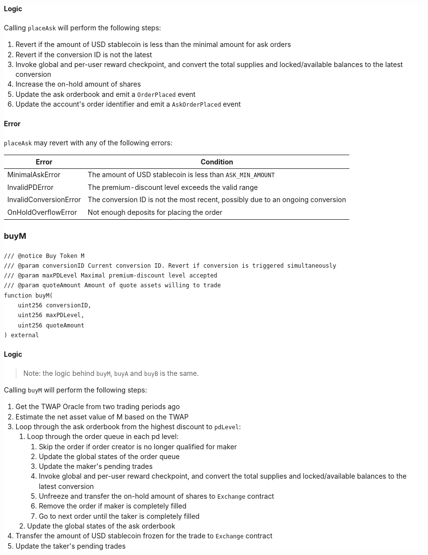 #### Logic

Calling `placeAsk` will perform the following steps:

1. Revert if the amount of USD stablecoin is less than the minimal amount for ask orders
1. Revert if the conversion ID is not the latest
1. Invoke global and per-user reward checkpoint, and convert the total supplies and locked/available balances to the latest conversion
1. Increase the on-hold amount of shares
1. Update the ask orderbook and emit a `OrderPlaced` event
1. Update the account's order identifier and emit a `AskOrderPlaced` event

#### Error

`placeAsk` may revert with any of the following errors:

| Error                  | Condition                                                                       |
| ---------------------- | ------------------------------------------------------------------------------- |
| MinimalAskError        | The amount of USD stablecoin is less than `ASK_MIN_AMOUNT`                      |
| InvalidPDError         | The premium-discount level exceeds the valid range                              |
| InvalidConversionError | The conversion ID is not the most recent, possibly due to an ongoing conversion |
| OnHoldOverflowError    | Not enough deposits for placing the order                                       |

### buyM

```
/// @notice Buy Token M
/// @param conversionID Current conversion ID. Revert if conversion is triggered simultaneously
/// @param maxPDLevel Maximal premium-discount level accepted
/// @param quoteAmount Amount of quote assets willing to trade
function buyM(
    uint256 conversionID,
    uint256 maxPDLevel,
    uint256 quoteAmount
) external
```

#### Logic

> Note: the logic behind `buyM`, `buyA` and `buyB` is the same.

Calling `buyM` will perform the following steps:

1. Get the TWAP Oracle from two trading periods ago
1. Estimate the net asset value of M based on the TWAP
1. Loop through the ask orderbook from the highest discount to `pdLevel`:
    1. Loop through the order queue in each pd level:
        1. Skip the order if order creator is no longer qualified for maker
        1. Update the global states of the order queue
        1. Update the maker's pending trades
        1. Invoke global and per-user reward checkpoint, and convert the total supplies and locked/available balances to the latest conversion
        1. Unfreeze and transfer the on-hold amount of shares to `Exchange` contract
        1. Remove the order if maker is completely filled
        1. Go to next order until the taker is completely filled
    1. Update the global states of the ask orderbook
1. Transfer the amount of USD stablecoin frozen for the trade to `Exchange` contract
1. Update the taker's pending trades
